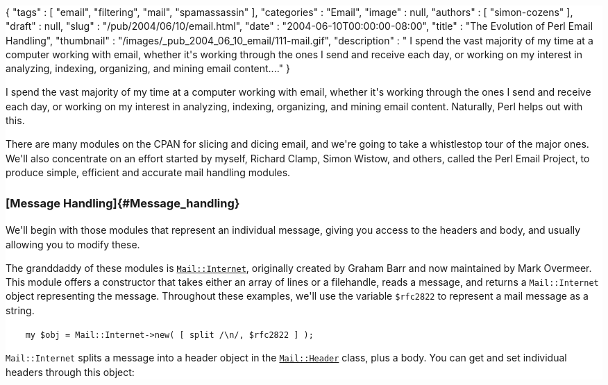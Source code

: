 {
   "tags" : [
      "email",
      "filtering",
      "mail",
      "spamassassin"
   ],
   "categories" : "Email",
   "image" : null,
   "authors" : [
      "simon-cozens"
   ],
   "draft" : null,
   "slug" : "/pub/2004/06/10/email.html",
   "date" : "2004-06-10T00:00:00-08:00",
   "title" : "The Evolution of Perl Email Handling",
   "thumbnail" : "/images/_pub_2004_06_10_email/111-mail.gif",
   "description" : " I spend the vast majority of my time at a computer working with email, whether it's working through the ones I send and receive each day, or working on my interest in analyzing, indexing, organizing, and mining email content...."
}





I spend the vast majority of my time at a computer working with email,
whether it's working through the ones I send and receive each day, or
working on my interest in analyzing, indexing, organizing, and mining
email content. Naturally, Perl helps out with this.

There are many modules on the CPAN for slicing and dicing email, and
we're going to take a whistlestop tour of the major ones. We'll also
concentrate on an effort started by myself, Richard Clamp, Simon Wistow,
and others, called the Perl Email Project, to produce simple, efficient
and accurate mail handling modules.

### [Message Handling]{#Message_handling}

We'll begin with those modules that represent an individual message,
giving you access to the headers and body, and usually allowing you to
modify these.

The granddaddy of these modules is
[`Mail::Internet`](http://search.cpan.org/perldoc?Mail::Internet),
originally created by Graham Barr and now maintained by Mark Overmeer.
This module offers a constructor that takes either an array of lines or
a filehandle, reads a message, and returns a `Mail::Internet` object
representing the message. Throughout these examples, we'll use the
variable `$rfc2822` to represent a mail message as a string.

        my $obj = Mail::Internet->new( [ split /\n/, $rfc2822 ] );

`Mail::Internet` splits a message into a header object in the
[`Mail::Header`](http://search.cpan.org/perldoc?Mail::Header) class,
plus a body. You can get and set individual headers through this object:
